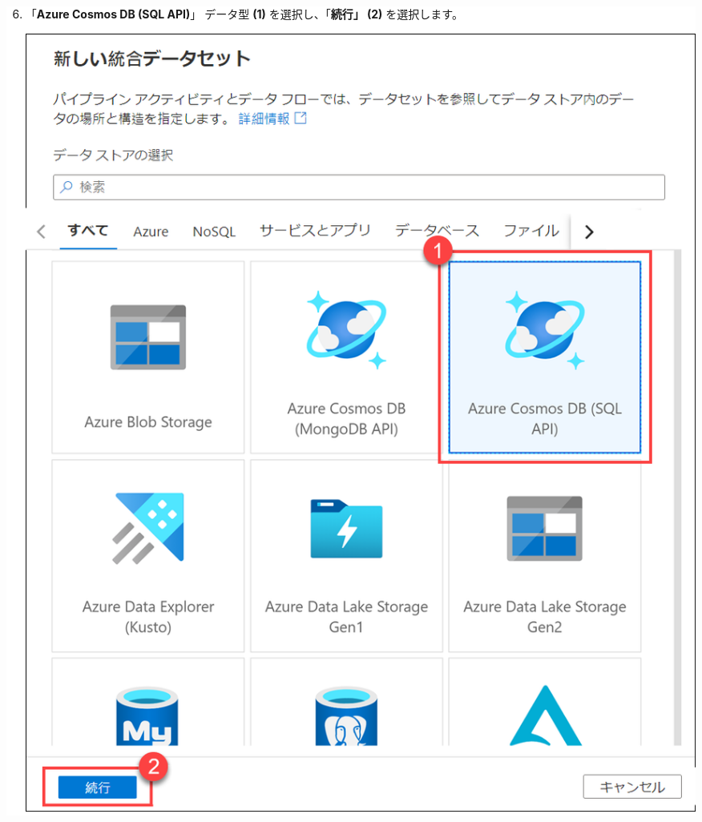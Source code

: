6. 「**Azure Cosmos DB (SQL API)**」 データ型 **(1)** を選択し、「**続行」 (2)** を選択します。

    ![Azure Cosmos DB が選択されています。](media/dataset-type.png "New dataset")
